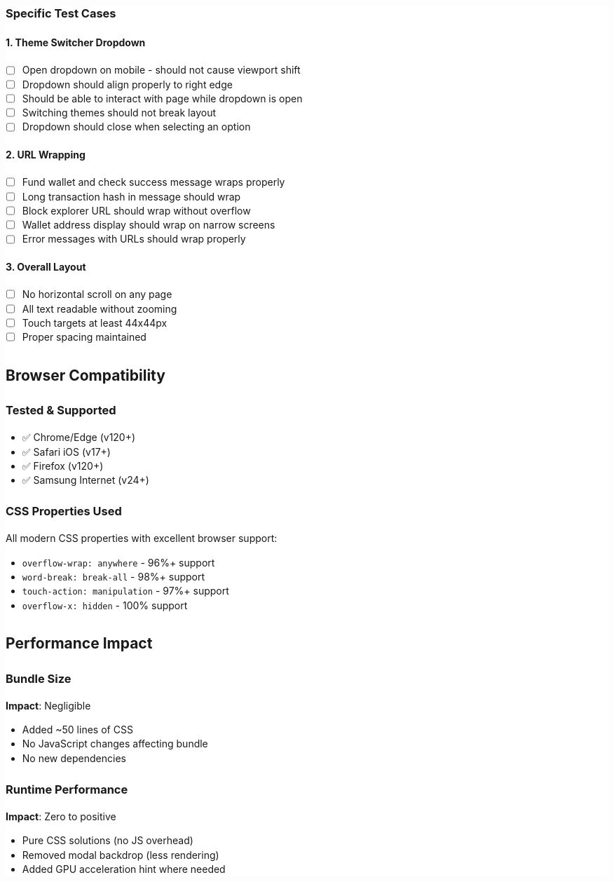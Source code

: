 ### Specific Test Cases

#### 1. Theme Switcher Dropdown
- [ ] Open dropdown on mobile - should not cause viewport shift
- [ ] Dropdown should align properly to right edge
- [ ] Should be able to interact with page while dropdown is open
- [ ] Switching themes should not break layout
- [ ] Dropdown should close when selecting an option

#### 2. URL Wrapping
- [ ] Fund wallet and check success message wraps properly
- [ ] Long transaction hash in message should wrap
- [ ] Block explorer URL should wrap without overflow
- [ ] Wallet address display should wrap on narrow screens
- [ ] Error messages with URLs should wrap properly

#### 3. Overall Layout
- [ ] No horizontal scroll on any page
- [ ] All text readable without zooming
- [ ] Touch targets at least 44x44px
- [ ] Proper spacing maintained

## Browser Compatibility

### Tested & Supported
- ✅ Chrome/Edge (v120+)
- ✅ Safari iOS (v17+)
- ✅ Firefox (v120+)
- ✅ Samsung Internet (v24+)

### CSS Properties Used
All modern CSS properties with excellent browser support:
- `overflow-wrap: anywhere` - 96%+ support
- `word-break: break-all` - 98%+ support
- `touch-action: manipulation` - 97%+ support
- `overflow-x: hidden` - 100% support

## Performance Impact

### Bundle Size
**Impact**: Negligible
- Added ~50 lines of CSS
- No JavaScript changes affecting bundle
- No new dependencies

### Runtime Performance
**Impact**: Zero to positive
- Pure CSS solutions (no JS overhead)
- Removed modal backdrop (less rendering)
- Added GPU acceleration hint where needed
